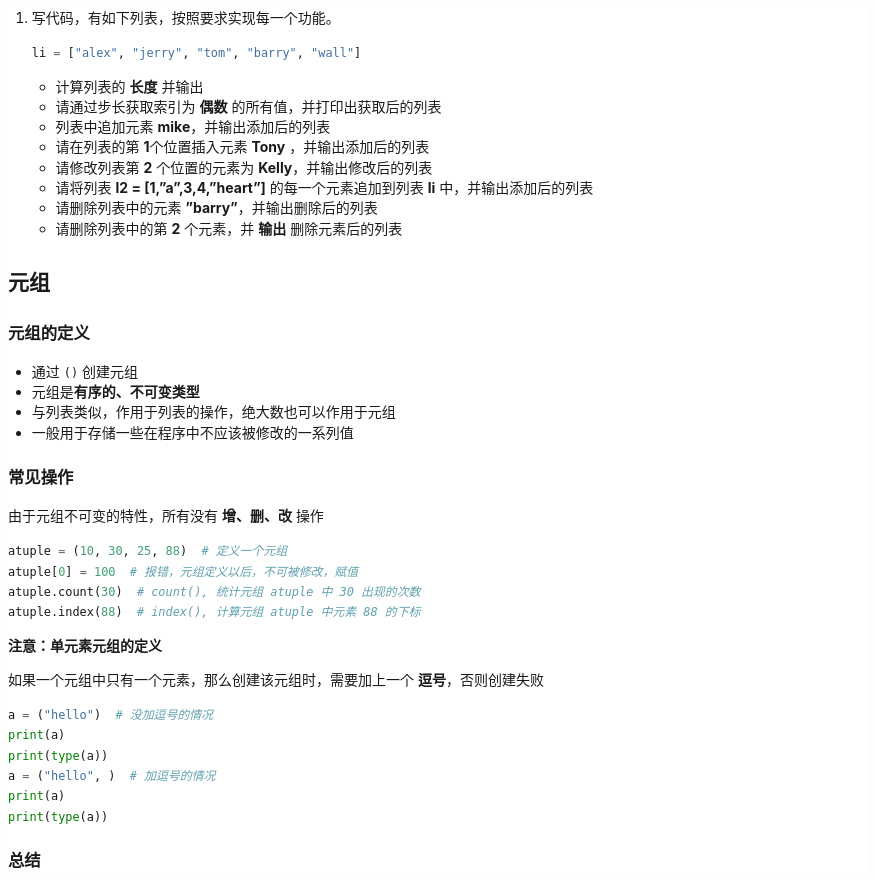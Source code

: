 1. 写代码，有如下列表，按照要求实现每一个功能。

   ```python
   li = ["alex", "jerry", "tom", "barry", "wall"]
   ```

   - 计算列表的 **长度** 并输出
   - 请通过步长获取索引为 **偶数** 的所有值，并打印出获取后的列表
   - 列表中追加元素 **mike**，并输出添加后的列表
   - 请在列表的第 **1**个位置插入元素 **Tony** ，并输出添加后的列表
   - 请修改列表第 **2** 个位置的元素为 **Kelly**，并输出修改后的列表
   - 请将列表 **l2 = [1,”a”,3,4,”heart”]** 的每一个元素追加到列表 **li** 中，并输出添加后的列表
   - 请删除列表中的元素 **”barry”**，并输出删除后的列表
   - 请删除列表中的第 **2** 个元素，并 **输出** 删除元素后的列表


## 元组

### 元组的定义

- 通过 `()`  创建元组
- 元组是**有序的、不可变类型**
- 与列表类似，作用于列表的操作，绝大数也可以作用于元组
- 一般用于存储一些在程序中不应该被修改的一系列值

### 常见操作

由于元组不可变的特性，所有没有 **增、删、改** 操作

```python
atuple = (10, 30, 25, 88)  # 定义一个元组
atuple[0] = 100  # 报错，元组定义以后，不可被修改，赋值
atuple.count(30)  # count(), 统计元组 atuple 中 30 出现的次数
atuple.index(88)  # index(), 计算元组 atuple 中元素 88 的下标
```

**注意：单元素元组的定义**

如果一个元组中只有一个元素，那么创建该元组时，需要加上一个 **逗号**，否则创建失败

```python
a = ("hello")  # 没加逗号的情况
print(a)
print(type(a))
a = ("hello", )  # 加逗号的情况
print(a)
print(type(a))
```

### 总结
